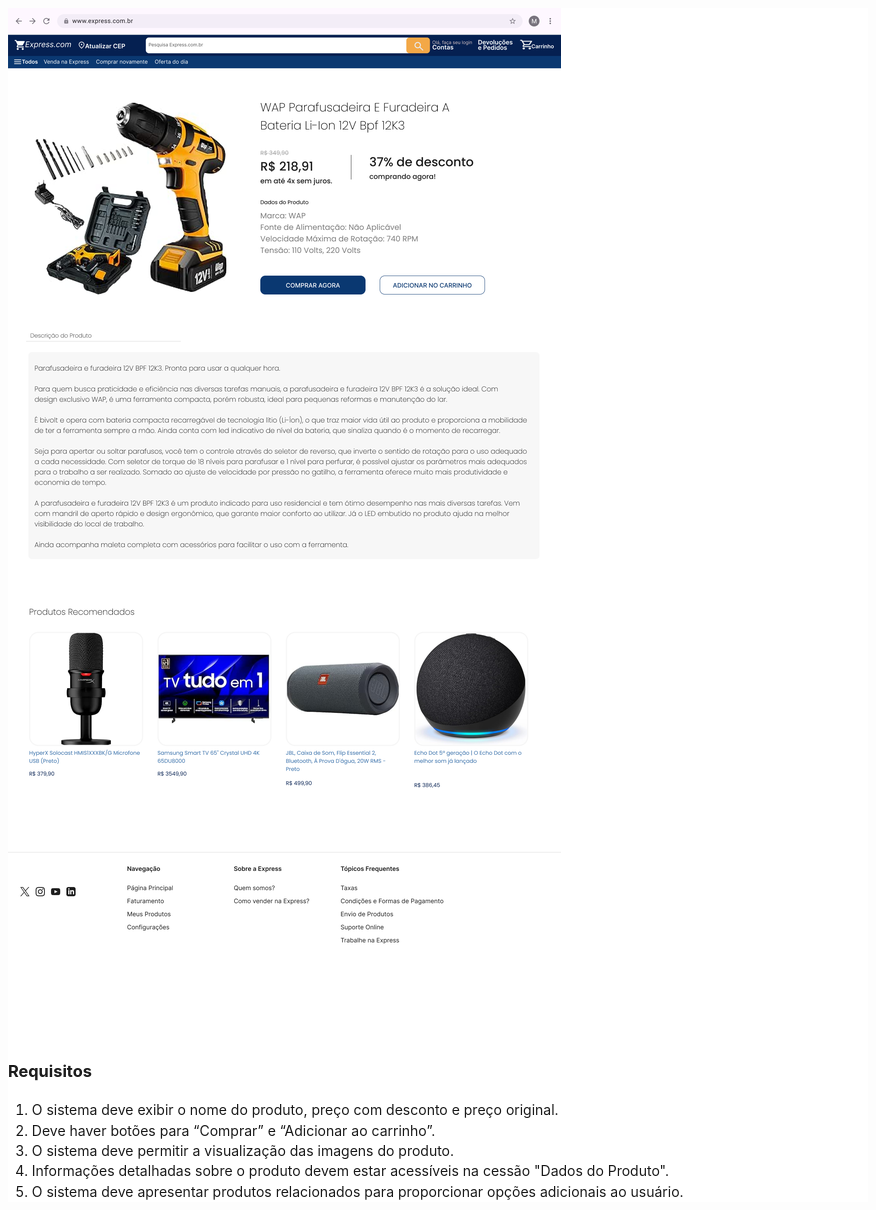 ![Imagem](/fotos/PaginaIndividual.png)
### Requisitos
1. O sistema deve exibir o nome do produto, preço com desconto e preço original.
2. Deve haver botões para “Comprar” e “Adicionar ao carrinho”.
3. O sistema deve permitir a visualização das imagens do produto.
4. Informações detalhadas sobre o produto devem estar acessíveis na cessão "Dados do Produto".
5. O sistema deve apresentar produtos relacionados para proporcionar opções adicionais ao usuário.
